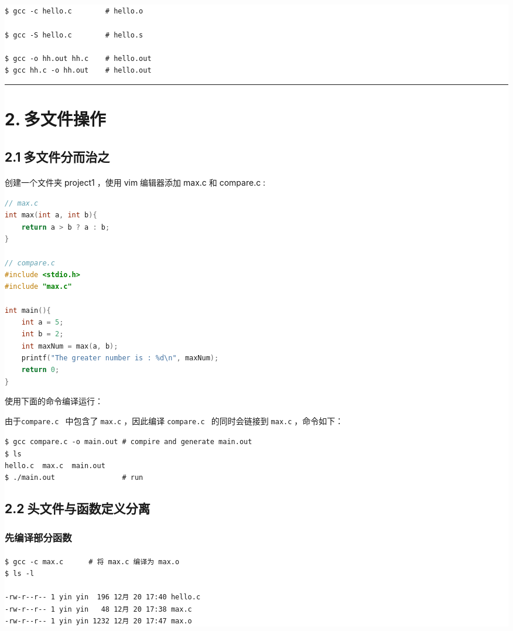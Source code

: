 ```shell
$ gcc -c hello.c		# hello.o

$ gcc -S hello.c		# hello.s

$ gcc -o hh.out hh.c	# hello.out
$ gcc hh.c -o hh.out	# hello.out
```

---

# 2. 多文件操作

## 2.1 多文件分而治之

创建一个文件夹 project1 ，使用 vim 编辑器添加 max.c 和 compare.c :

```c
// max.c
int max(int a, int b){
    return a > b ? a : b;
}

// compare.c
#include <stdio.h>
#include "max.c"

int main(){
    int a = 5;
    int b = 2;
    int maxNum = max(a, b);
    printf("The greater number is : %d\n", maxNum);
    return 0;
}
```

使用下面的命令编译运行：

由于`compare.c ` 中包含了 `max.c` ，因此编译 `compare.c ` 的同时会链接到  `max.c` ，命令如下：

```shell
$ gcc compare.c -o main.out	# compire and generate main.out
$ ls
hello.c  max.c  main.out
$ ./main.out				# run
```

## 2.2 头文件与函数定义分离

### **先编译部分函数**

```shell
$ gcc -c max.c		# 将 max.c 编译为 max.o
$ ls -l

-rw-r--r-- 1 yin yin  196 12月 20 17:40 hello.c
-rw-r--r-- 1 yin yin   48 12月 20 17:38 max.c
-rw-r--r-- 1 yin yin 1232 12月 20 17:47 max.o
```
